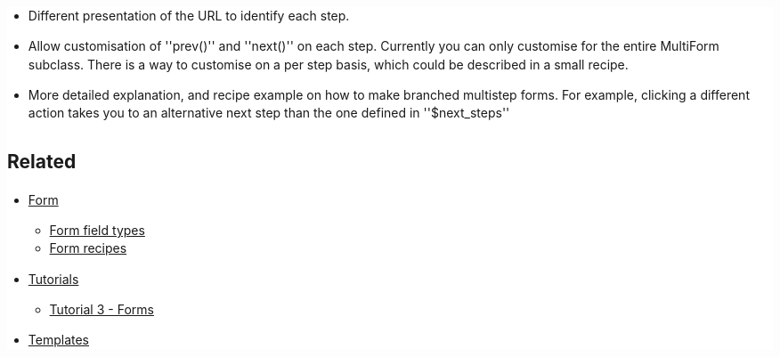 *  Different presentation of the URL to identify each step.

*  Allow customisation of ''prev()'' and ''next()'' on each step. Currently you can only customise for the entire
MultiForm subclass. There is a way to customise on a per step basis, which could be described in a small recipe.

*  More detailed explanation, and recipe example on how to make branched multistep forms. For example, clicking a
different action takes you to an alternative next step than the one defined in ''$next_steps''


## Related


*  [Form](/form)
     * [Form field types](/form-field-types)
     * [Form recipes](recipes/forms)

*  [Tutorials](/tutorials)
     * [Tutorial 3 - Forms](tutorial/3-forms)

*  [Templates](/templates)
